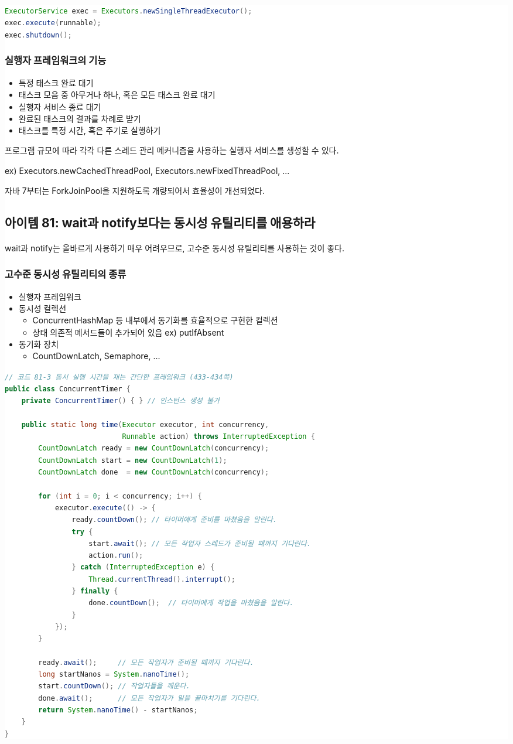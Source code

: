 ```java
ExecutorService exec = Executors.newSingleThreadExecutor();
exec.execute(runnable);
exec.shutdown();
```

### 실행자 프레임워크의 기능

- 특정 태스크 완료 대기
- 태스크 모음 중 아무거나 하나, 혹은 모든 태스크 완료 대기
- 실행자 서비스 종료 대기
- 완료된 태스크의 결과를 차례로 받기
- 태스크를 특정 시간, 혹은 주기로 실행하기

프로그램 규모에 따라 각각 다른 스레드 관리 메커니즘을 사용하는 실행자 서비스를 생성할 수 있다.

ex) Executors.newCachedThreadPool, Executors.newFixedThreadPool, ...

자바 7부터는 ForkJoinPool을 지원하도록 개량되어서 효율성이 개선되었다.

## 아이템 81: wait과 notify보다는 동시성 유틸리티를 애용하라

wait과 notify는 올바르게 사용하기 매우 어려우므로, 고수준 동시성 유틸리티를 사용하는 것이 좋다.

### 고수준 동시성 유틸리티의 종류

- 실행자 프레임워크
- 동시성 컬렉션
    - ConcurrentHashMap 등 내부에서 동기화를 효율적으로 구현한 컬렉션
    - 상태 의존적 메서드들이 추가되어 있음 ex) putIfAbsent
- 동기화 장치
    - CountDownLatch, Semaphore, ...

```java
// 코드 81-3 동시 실행 시간을 재는 간단한 프레임워크 (433-434쪽)
public class ConcurrentTimer {
    private ConcurrentTimer() { } // 인스턴스 생성 불가

    public static long time(Executor executor, int concurrency,
                            Runnable action) throws InterruptedException {
        CountDownLatch ready = new CountDownLatch(concurrency);
        CountDownLatch start = new CountDownLatch(1);
        CountDownLatch done  = new CountDownLatch(concurrency);

        for (int i = 0; i < concurrency; i++) {
            executor.execute(() -> {
                ready.countDown(); // 타이머에게 준비를 마쳤음을 알린다.
                try {
                    start.await(); // 모든 작업자 스레드가 준비될 때까지 기다린다.
                    action.run();
                } catch (InterruptedException e) {
                    Thread.currentThread().interrupt();
                } finally {
                    done.countDown();  // 타이머에게 작업을 마쳤음을 알린다.
                }
            });
        }

        ready.await();     // 모든 작업자가 준비될 때까지 기다린다.
        long startNanos = System.nanoTime();
        start.countDown(); // 작업자들을 깨운다.
        done.await();      // 모든 작업자가 일을 끝마치기를 기다린다.
        return System.nanoTime() - startNanos;
    }
}
```
